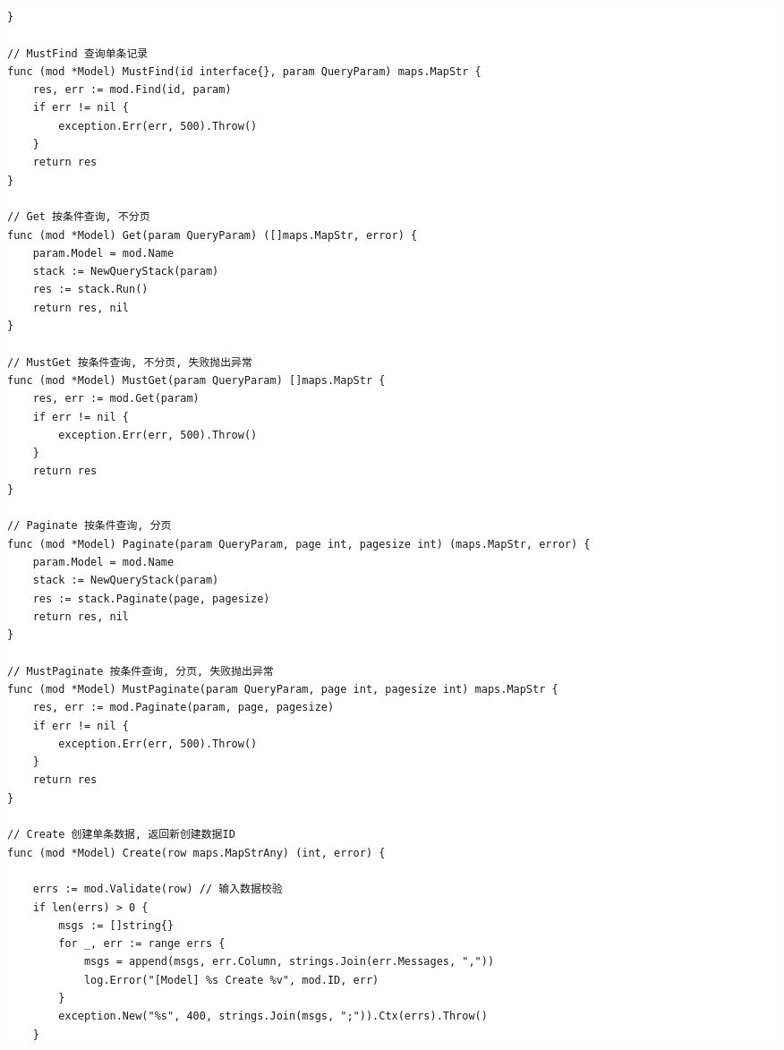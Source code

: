     }

    // MustFind 查询单条记录
    func (mod *Model) MustFind(id interface{}, param QueryParam) maps.MapStr {
    	res, err := mod.Find(id, param)
    	if err != nil {
    		exception.Err(err, 500).Throw()
    	}
    	return res
    }

    // Get 按条件查询, 不分页
    func (mod *Model) Get(param QueryParam) ([]maps.MapStr, error) {
    	param.Model = mod.Name
    	stack := NewQueryStack(param)
    	res := stack.Run()
    	return res, nil
    }

    // MustGet 按条件查询, 不分页, 失败抛出异常
    func (mod *Model) MustGet(param QueryParam) []maps.MapStr {
    	res, err := mod.Get(param)
    	if err != nil {
    		exception.Err(err, 500).Throw()
    	}
    	return res
    }

    // Paginate 按条件查询, 分页
    func (mod *Model) Paginate(param QueryParam, page int, pagesize int) (maps.MapStr, error) {
    	param.Model = mod.Name
    	stack := NewQueryStack(param)
    	res := stack.Paginate(page, pagesize)
    	return res, nil
    }

    // MustPaginate 按条件查询, 分页, 失败抛出异常
    func (mod *Model) MustPaginate(param QueryParam, page int, pagesize int) maps.MapStr {
    	res, err := mod.Paginate(param, page, pagesize)
    	if err != nil {
    		exception.Err(err, 500).Throw()
    	}
    	return res
    }

    // Create 创建单条数据, 返回新创建数据ID
    func (mod *Model) Create(row maps.MapStrAny) (int, error) {

    	errs := mod.Validate(row) // 输入数据校验
    	if len(errs) > 0 {
    		msgs := []string{}
    		for _, err := range errs {
    			msgs = append(msgs, err.Column, strings.Join(err.Messages, ","))
    			log.Error("[Model] %s Create %v", mod.ID, err)
    		}
    		exception.New("%s", 400, strings.Join(msgs, ";")).Ctx(errs).Throw()
    	}
